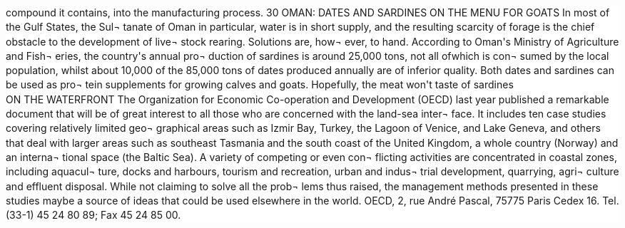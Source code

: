 compound it contains, into the
manufacturing process.
30
OMAN:
DATES AND SARDINES
ON THE MENU
FOR GOATS
In most of the Gulf States, the Sul¬
tanate of Oman in particular, water
is in short supply, and the resulting
scarcity of forage is the chief
obstacle to the development of live¬
stock rearing. Solutions are, how¬
ever, to hand. According to Oman's
Ministry of Agriculture and Fish¬
eries, the country's annual pro¬
duction of sardines is around
25,000 tons, not all ofwhich is con¬
sumed by the local population,
whilst about 10,000 of the 85,000
tons of dates produced annually
are of inferior quality. Both dates
and sardines can be used as pro¬
tein supplements for growing
calves and goats. Hopefully, the
meat won't taste of sardines	
ON THE
WATERFRONT
The Organization for Economic
Co-operation and Development
(OECD) last year published a
remarkable document that will be of
great interest to all those who are
concerned with the land-sea inter¬
face. It includes ten case studies
covering relatively limited geo¬
graphical areas such as Izmir Bay,
Turkey, the Lagoon of Venice, and
Lake Geneva, and others that deal
with larger areas such as southeast
Tasmania and the south coast of
the United Kingdom, a whole
country (Norway) and an interna¬
tional space (the Baltic Sea). A
variety of competing or even con¬
flicting activities are concentrated in
coastal zones, including aquacul¬
ture, docks and harbours, tourism
and recreation, urban and indus¬
trial development, quarrying, agri¬
culture and effluent disposal. While
not claiming to solve all the prob¬
lems thus raised, the management
methods presented in these studies
maybe a source of ideas that could
be used elsewhere in the world.
OECD, 2, rue André Pascal, 75775
Paris Cedex 16. Tel. (33-1) 45 24 80
89; Fax 45 24 85 00.
